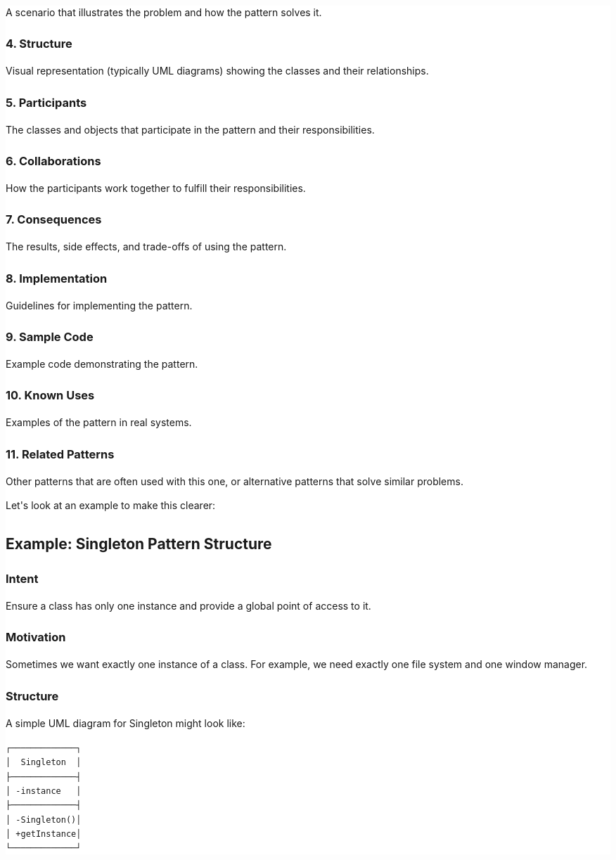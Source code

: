 A scenario that illustrates the problem and how the pattern solves it.

### 4. Structure

Visual representation (typically UML diagrams) showing the classes and their relationships.

### 5. Participants

The classes and objects that participate in the pattern and their responsibilities.

### 6. Collaborations

How the participants work together to fulfill their responsibilities.

### 7. Consequences

The results, side effects, and trade-offs of using the pattern.

### 8. Implementation

Guidelines for implementing the pattern.

### 9. Sample Code

Example code demonstrating the pattern.

### 10. Known Uses

Examples of the pattern in real systems.

### 11. Related Patterns

Other patterns that are often used with this one, or alternative patterns that solve similar problems.

Let's look at an example to make this clearer:

## Example: Singleton Pattern Structure

### Intent

Ensure a class has only one instance and provide a global point of access to it.

### Motivation

Sometimes we want exactly one instance of a class. For example, we need exactly one file system and one window manager.

### Structure

A simple UML diagram for Singleton might look like:

```
┌─────────────┐
│  Singleton  │
├─────────────┤
│ -instance   │
├─────────────┤
│ -Singleton()│
│ +getInstance│
└─────────────┘
```
